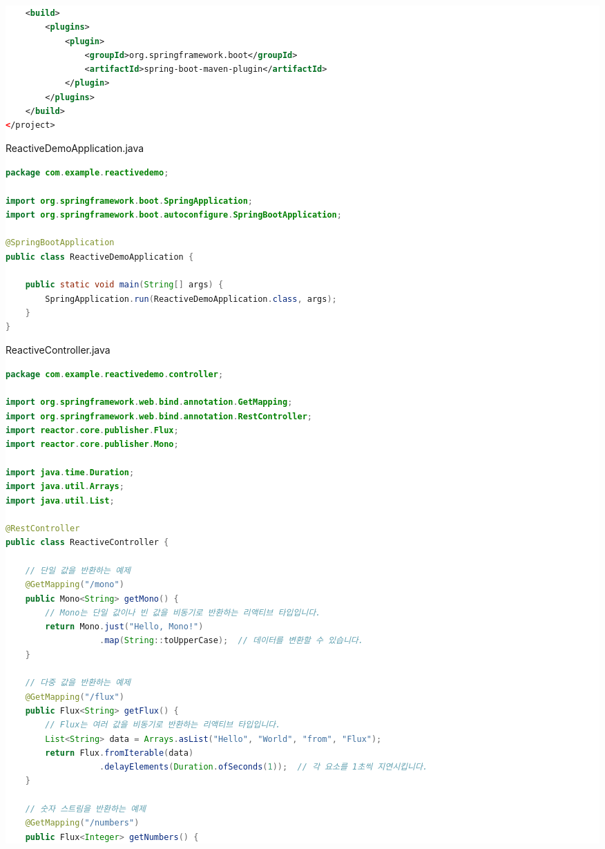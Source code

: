 ```xml
    <build>
        <plugins>
            <plugin>
                <groupId>org.springframework.boot</groupId>
                <artifactId>spring-boot-maven-plugin</artifactId>
            </plugin>
        </plugins>
    </build>
</project>

```
ReactiveDemoApplication.java   
```java
package com.example.reactivedemo;

import org.springframework.boot.SpringApplication;
import org.springframework.boot.autoconfigure.SpringBootApplication;

@SpringBootApplication
public class ReactiveDemoApplication {

    public static void main(String[] args) {
        SpringApplication.run(ReactiveDemoApplication.class, args);
    }
}

```

ReactiveController.java   
```java
package com.example.reactivedemo.controller;

import org.springframework.web.bind.annotation.GetMapping;
import org.springframework.web.bind.annotation.RestController;
import reactor.core.publisher.Flux;
import reactor.core.publisher.Mono;

import java.time.Duration;
import java.util.Arrays;
import java.util.List;

@RestController
public class ReactiveController {

    // 단일 값을 반환하는 예제
    @GetMapping("/mono")
    public Mono<String> getMono() {
        // Mono는 단일 값이나 빈 값을 비동기로 반환하는 리액티브 타입입니다.
        return Mono.just("Hello, Mono!")
                   .map(String::toUpperCase);  // 데이터를 변환할 수 있습니다.
    }

    // 다중 값을 반환하는 예제
    @GetMapping("/flux")
    public Flux<String> getFlux() {
        // Flux는 여러 값을 비동기로 반환하는 리액티브 타입입니다.
        List<String> data = Arrays.asList("Hello", "World", "from", "Flux");
        return Flux.fromIterable(data)
                   .delayElements(Duration.ofSeconds(1));  // 각 요소를 1초씩 지연시킵니다.
    }

    // 숫자 스트림을 반환하는 예제
    @GetMapping("/numbers")
    public Flux<Integer> getNumbers() {
```